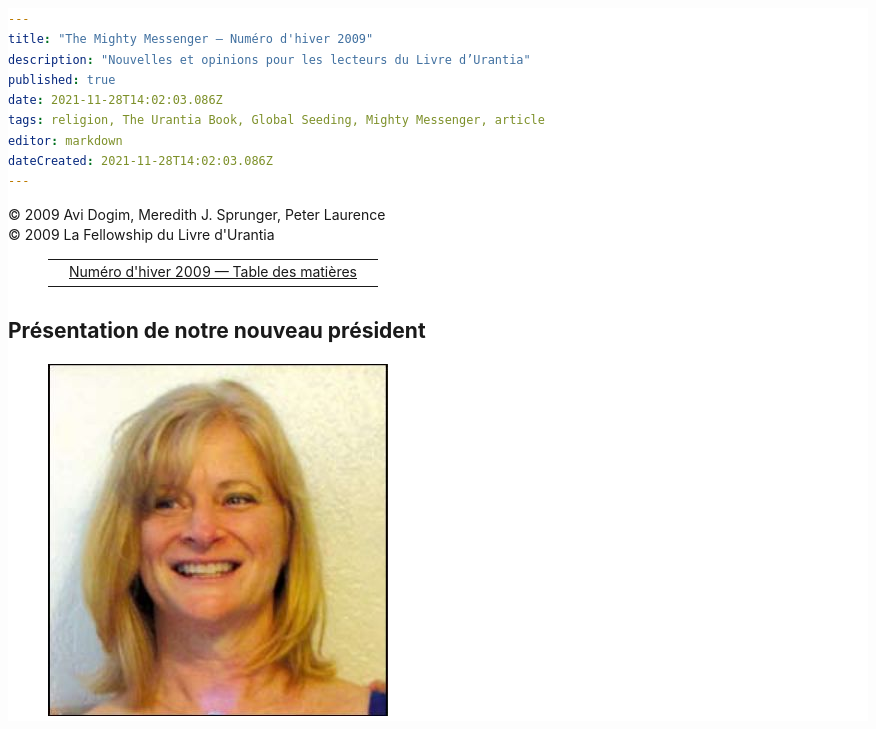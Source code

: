 ```yaml
---
title: "The Mighty Messenger — Numéro d'hiver 2009"
description: "Nouvelles et opinions pour les lecteurs du Livre d’Urantia"
published: true
date: 2021-11-28T14:02:03.086Z
tags: religion, The Urantia Book, Global Seeding, Mighty Messenger, article
editor: markdown
dateCreated: 2021-11-28T14:02:03.086Z
---
```


<p class="v-card v-sheet theme--light grey lighten-3 px-2">© 2009 Avi Dogim, Meredith J. Sprunger, Peter Laurence<br>© 2009 La Fellowship du Livre d'Urantia</p>
<figure class="table chapter-navigator">
  <table>
    <tbody>
      <tr>
        <td>
        </td>
        <td>
        <a href="/fr/index/articles_mighty_messenger#numéro-d'hiver-2009">
          <span class="mdi mdi-book-open-variant"></span><span class="pl-2">Numéro d'hiver 2009 — Table des matières</span>
        </a>
        </td>
        <td>
        </td>
      </tr>
    </tbody>
  </table>
</figure>


## Présentation de notre nouveau président


<figure id="Figure_1" class="image urantiapedia image-style-align-right">
<img src="/image/article/The_Mighty_Messenger/2009_Winter/Michelle_Klimesh.jpg">
</figure>
